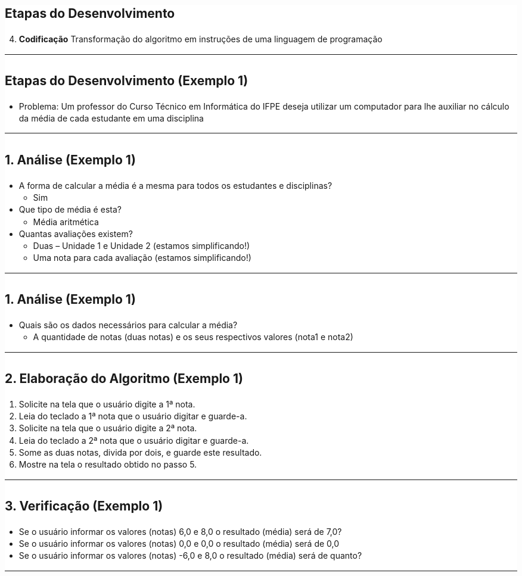 
## Etapas do Desenvolvimento

4. **Codificação**
   Transformação do algoritmo em instruções de uma linguagem de programação

---

## Etapas do Desenvolvimento (Exemplo 1)

-  Problema: Um professor do Curso Técnico em Informática do IFPE deseja utilizar um computador para lhe auxiliar no cálculo da média de cada estudante em uma disciplina

---

## 1. Análise (Exemplo 1)

- A forma de calcular a média é a mesma para todos os estudantes e disciplinas?
  - Sim
- Que tipo de média é esta?
  - Média aritmética
- Quantas avaliações existem?
  - Duas – Unidade 1 e Unidade 2 (estamos simplificando!)
  - Uma nota para cada avaliação (estamos simplificando!)

---

## 1. Análise (Exemplo 1)

- Quais são os dados necessários para calcular a média?
  - A quantidade de notas (duas notas) e os seus respectivos valores (nota1 e nota2)

---

## 2. Elaboração do Algoritmo (Exemplo 1)

  1. Solicite na tela que o usuário digite a 1ª nota.
  2. Leia do teclado a 1ª nota que o usuário digitar e guarde-a.
  3. Solicite na tela que o usuário digite a 2ª nota.
  4. Leia do teclado a 2ª nota que o usuário digitar e guarde-a.
  5. Some as duas notas, divida por dois, e guarde este resultado.
  6. Mostre na tela o resultado obtido no passo 5.

---

## 3. Verificação (Exemplo 1)

- Se o usuário informar os valores (notas) 6,0 e 8,0 o resultado (média) será de 7,0?
- Se o usuário informar os valores (notas) 0,0 e 0,0 o resultado (média) será de 0,0
- Se o usuário informar os valores (notas) -6,0 e 8,0 o resultado (média) será de quanto?

---
